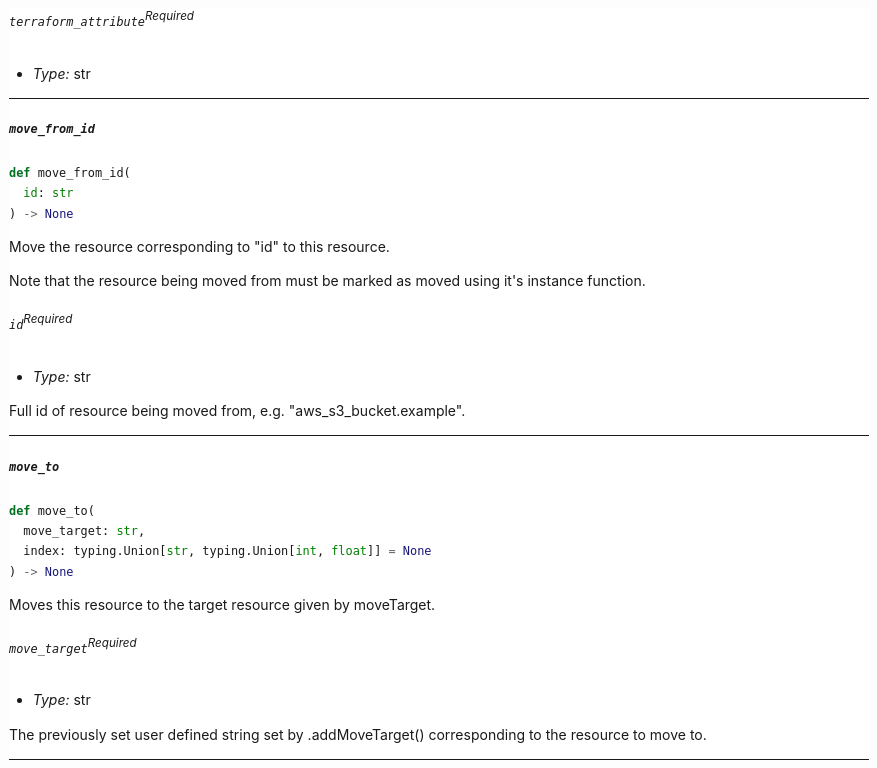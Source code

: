 ###### `terraform_attribute`<sup>Required</sup> <a name="terraform_attribute" id="rhizo-co-terraform-provider-oci.dataSafeDatabaseSecurityConfig.DataSafeDatabaseSecurityConfig.interpolationForAttribute.parameter.terraformAttribute"></a>

- *Type:* str

---

##### `move_from_id` <a name="move_from_id" id="rhizo-co-terraform-provider-oci.dataSafeDatabaseSecurityConfig.DataSafeDatabaseSecurityConfig.moveFromId"></a>

```python
def move_from_id(
  id: str
) -> None
```

Move the resource corresponding to "id" to this resource.

Note that the resource being moved from must be marked as moved using it's instance function.

###### `id`<sup>Required</sup> <a name="id" id="rhizo-co-terraform-provider-oci.dataSafeDatabaseSecurityConfig.DataSafeDatabaseSecurityConfig.moveFromId.parameter.id"></a>

- *Type:* str

Full id of resource being moved from, e.g. "aws_s3_bucket.example".

---

##### `move_to` <a name="move_to" id="rhizo-co-terraform-provider-oci.dataSafeDatabaseSecurityConfig.DataSafeDatabaseSecurityConfig.moveTo"></a>

```python
def move_to(
  move_target: str,
  index: typing.Union[str, typing.Union[int, float]] = None
) -> None
```

Moves this resource to the target resource given by moveTarget.

###### `move_target`<sup>Required</sup> <a name="move_target" id="rhizo-co-terraform-provider-oci.dataSafeDatabaseSecurityConfig.DataSafeDatabaseSecurityConfig.moveTo.parameter.moveTarget"></a>

- *Type:* str

The previously set user defined string set by .addMoveTarget() corresponding to the resource to move to.

---
